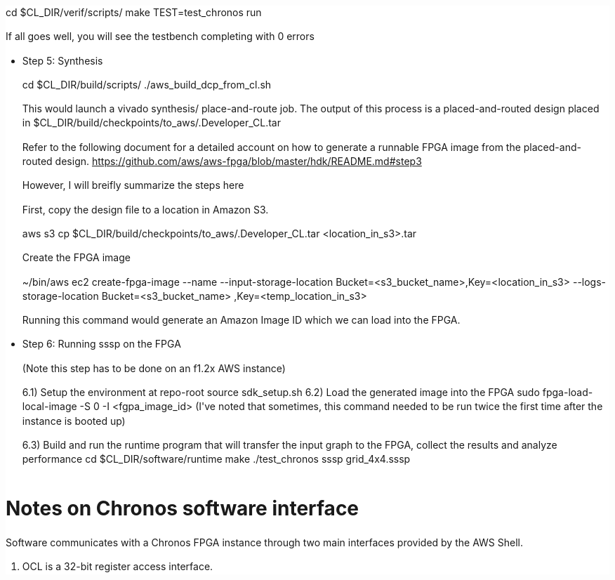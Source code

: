    cd $CL_DIR/verif/scripts/
   make TEST=test_chronos run

   If all goes well, you will see the testbench completing with 0 errors

* Step 5: Synthesis

   cd $CL_DIR/build/scripts/
   ./aws_build_dcp_from_cl.sh

   This would launch a vivado synthesis/ place-and-route job. The output of this
   process is a placed-and-routed design placed in
   $CL_DIR/build/checkpoints/to_aws/<timestamp>.Developer_CL.tar 

   Refer to the following document for a detailed account on how to generate a
   runnable FPGA image from the placed-and-routed design.
   https://github.com/aws/aws-fpga/blob/master/hdk/README.md#step3

   However, I will breifly summarize the steps here

   First, copy the design file to a location in Amazon S3.

   aws s3 cp $CL_DIR/build/checkpoints/to_aws/<timestamp>.Developer_CL.tar
      <location_in_s3>.tar 

   Create the FPGA image

   ~/bin/aws ec2 create-fpga-image --name <name> --input-storage-location
   Bucket=<s3_bucket_name>,Key=<location_in_s3> --logs-storage-location
   Bucket=<s3_bucket_name> ,Key=<temp_location_in_s3>

   Running this command would generate an Amazon Image ID which we can load
   into the FPGA.

* Step 6: Running sssp on the FPGA

   (Note this step has to be done on an f1.2x AWS instance)

   6.1) Setup the environment
      at repo-root
      source sdk_setup.sh
   6.2) Load the generated image into the FPGA
      sudo fpga-load-local-image -S 0 -I <fgpa_image_id>
      (I've noted that sometimes, this command needed to be run twice the first
      time after the instance is booted up)
      
   6.3) Build and run the runtime program that will transfer the input graph to the FPGA,
   collect the results and analyze performance
      cd $CL_DIR/software/runtime
      make
      ./test_chronos sssp grid_4x4.sssp


Notes on Chronos software interface
===================================

Software communicates with a Chronos FPGA instance through two main interfaces
provided by the AWS Shell. 

1. OCL is a 32-bit register access interface. 
